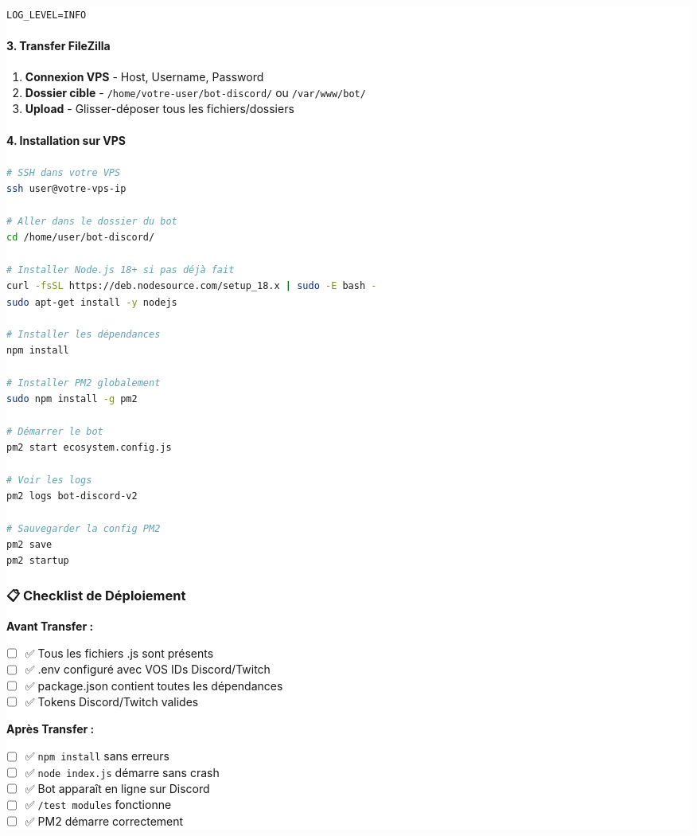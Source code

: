 ```env
LOG_LEVEL=INFO
```

#### **3. Transfer FileZilla**
1. **Connexion VPS** - Host, Username, Password
2. **Dossier cible** - `/home/votre-user/bot-discord/` ou `/var/www/bot/`
3. **Upload** - Glisser-déposer tous les fichiers/dossiers

#### **4. Installation sur VPS**
```bash
# SSH dans votre VPS
ssh user@votre-vps-ip

# Aller dans le dossier du bot
cd /home/user/bot-discord/

# Installer Node.js 18+ si pas déjà fait
curl -fsSL https://deb.nodesource.com/setup_18.x | sudo -E bash -
sudo apt-get install -y nodejs

# Installer les dépendances
npm install

# Installer PM2 globalement
sudo npm install -g pm2

# Démarrer le bot
pm2 start ecosystem.config.js

# Voir les logs
pm2 logs bot-discord-v2

# Sauvegarder la config PM2
pm2 save
pm2 startup
```

### **📋 Checklist de Déploiement**

**Avant Transfer :**
- [ ] ✅ Tous les fichiers .js sont présents
- [ ] ✅ .env configuré avec VOS IDs Discord/Twitch
- [ ] ✅ package.json contient toutes les dépendances
- [ ] ✅ Tokens Discord/Twitch valides

**Après Transfer :**
- [ ] ✅ `npm install` sans erreurs
- [ ] ✅ `node index.js` démarre sans crash
- [ ] ✅ Bot apparaît en ligne sur Discord
- [ ] ✅ `/test modules` fonctionne
- [ ] ✅ PM2 démarre correctement
